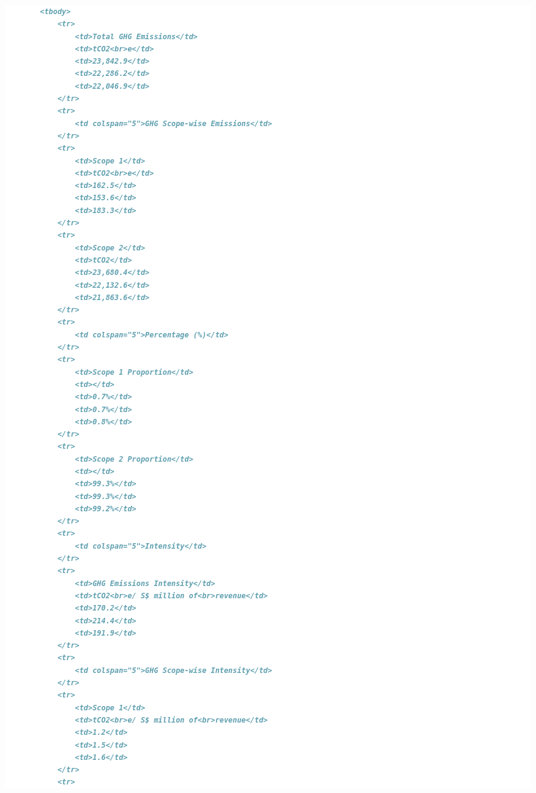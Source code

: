 ```markdown
        <tbody>
            <tr>
                <td>Total GHG Emissions</td>
                <td>tCO2<br>e</td>
                <td>23,842.9</td>
                <td>22,286.2</td>
                <td>22,046.9</td>
            </tr>
            <tr>
                <td colspan="5">GHG Scope-wise Emissions</td>
            </tr>
            <tr>
                <td>Scope 1</td>
                <td>tCO2<br>e</td>
                <td>162.5</td>
                <td>153.6</td>
                <td>183.3</td>
            </tr>
            <tr>
                <td>Scope 2</td>
                <td>tCO2</td>
                <td>23,680.4</td>
                <td>22,132.6</td>
                <td>21,863.6</td>
            </tr>
            <tr>
                <td colspan="5">Percentage (%)</td>
            </tr>
            <tr>
                <td>Scope 1 Proportion</td>
                <td></td>
                <td>0.7%</td>
                <td>0.7%</td>
                <td>0.8%</td>
            </tr>
            <tr>
                <td>Scope 2 Proportion</td>
                <td></td>
                <td>99.3%</td>
                <td>99.3%</td>
                <td>99.2%</td>
            </tr>
            <tr>
                <td colspan="5">Intensity</td>
            </tr>
            <tr>
                <td>GHG Emissions Intensity</td>
                <td>tCO2<br>e/ S$ million of<br>revenue</td>
                <td>170.2</td>
                <td>214.4</td>
                <td>191.9</td>
            </tr>
            <tr>
                <td colspan="5">GHG Scope-wise Intensity</td>
            </tr>
            <tr>
                <td>Scope 1</td>
                <td>tCO2<br>e/ S$ million of<br>revenue</td>
                <td>1.2</td>
                <td>1.5</td>
                <td>1.6</td>
            </tr>
            <tr>
```